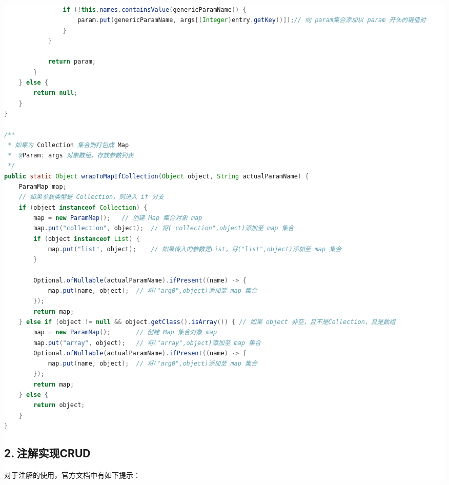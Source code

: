 ~~~java
                if (!this.names.containsValue(genericParamName)) {
                    param.put(genericParamName, args[(Integer)entry.getKey()]);// 向 param集合添加以 param 开头的键值对
                }
            }

            return param;
        }
    } else {
        return null;
    }
}

/**
 * 如果为 Collection 集合则打包成 Map
 *	@Param: args 对象数组，存放参数列表
 */
public static Object wrapToMapIfCollection(Object object, String actualParamName) {
    ParamMap map;
    // 如果参数类型是 Collection，则进入 if 分支
    if (object instanceof Collection) {
        map = new ParamMap();	// 创建 Map 集合对象 map
        map.put("collection", object);	// 将("collection",object)添加至 map 集合
        if (object instanceof List) {
            map.put("list", object);	// 如果传入的参数是List，将("list",object)添加至 map 集合
        }

        Optional.ofNullable(actualParamName).ifPresent((name) -> {
            map.put(name, object);	// 将("arg0",object)添加至 map 集合
        });
        return map;
    } else if (object != null && object.getClass().isArray()) {	// 如果 object 非空，且不是Collection，且是数组
        map = new ParamMap();		// 创建 Map 集合对象 map
        map.put("array", object);	// 将("array",object)添加至 map 集合
        Optional.ofNullable(actualParamName).ifPresent((name) -> {
            map.put(name, object);	// 将("arg0",object)添加至 map 集合
        });
        return map;
    } else {
        return object;	
    }
}
~~~







## 2. 注解实现CRUD

对于注解的使用，官方文档中有如下提示：
